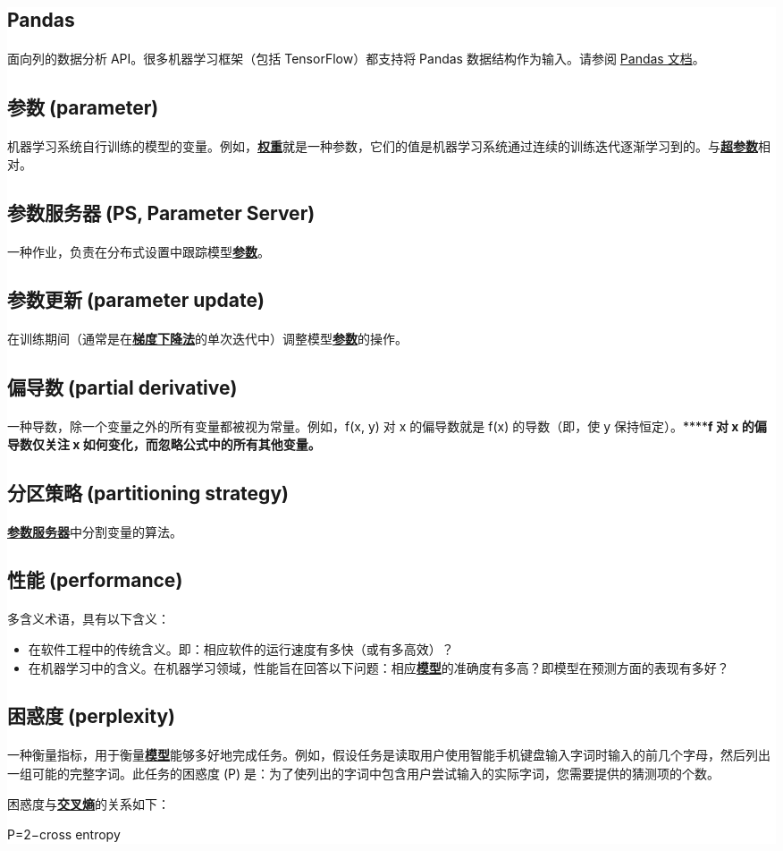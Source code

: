 ## Pandas

面向列的数据分析 API。很多机器学习框架（包括 TensorFlow）都支持将 Pandas 数据结构作为输入。请参阅 [Pandas 文档](http://pandas.pydata.org/)。

## 参数 (parameter)

机器学习系统自行训练的模型的变量。例如，[**权重**](https://developers.google.com/machine-learning/crash-course/glossary?hl=zh-cn#weight)就是一种参数，它们的值是机器学习系统通过连续的训练迭代逐渐学习到的。与[**超参数**](https://developers.google.com/machine-learning/crash-course/glossary?hl=zh-cn#hyperparameter)相对。

## 参数服务器 (PS, Parameter Server)

一种作业，负责在分布式设置中跟踪模型[**参数**](https://developers.google.com/machine-learning/crash-course/glossary?hl=zh-cn#parameter)。

## 参数更新 (parameter update)

在训练期间（通常是在[**梯度下降法**](https://developers.google.com/machine-learning/crash-course/glossary?hl=zh-cn#gradient_descent)的单次迭代中）调整模型[**参数**](https://developers.google.com/machine-learning/crash-course/glossary?hl=zh-cn#parameter)的操作。

## 偏导数 (partial derivative)

一种导数，除一个变量之外的所有变量都被视为常量。例如，f(x, y) 对 x 的偏导数就是 f(x) 的导数（即，使 y 保持恒定）。**********f 对 x 的偏导数仅关注 x 如何变化，而忽略公式中的所有其他变量。******

## 分区策略 (partitioning strategy)

[**参数服务器**](https://developers.google.com/machine-learning/crash-course/glossary?hl=zh-cn#Parameter_Server)中分割变量的算法。

## 性能 (performance)

多含义术语，具有以下含义：

- 在软件工程中的传统含义。即：相应软件的运行速度有多快（或有多高效）？
- 在机器学习中的含义。在机器学习领域，性能旨在回答以下问题：相应[**模型**](https://developers.google.com/machine-learning/crash-course/glossary?hl=zh-cn#model)的准确度有多高？即模型在预测方面的表现有多好？

## 困惑度 (perplexity)

一种衡量指标，用于衡量[**模型**](https://developers.google.com/machine-learning/crash-course/glossary?hl=zh-cn#model)能够多好地完成任务。例如，假设任务是读取用户使用智能手机键盘输入字词时输入的前几个字母，然后列出一组可能的完整字词。此任务的困惑度 (P) 是：为了使列出的字词中包含用户尝试输入的实际字词，您需要提供的猜测项的个数。

困惑度与[**交叉熵**](https://developers.google.com/machine-learning/crash-course/glossary?hl=zh-cn#cross-entropy)的关系如下：

P=2−cross entropy
